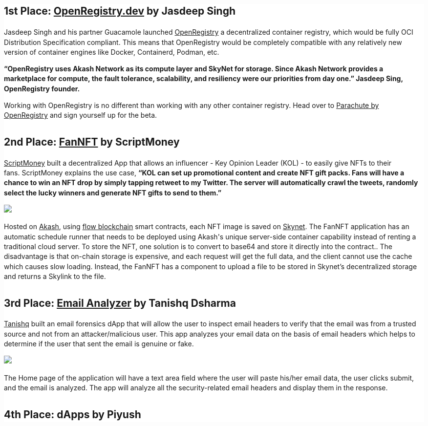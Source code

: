 ## 1st Place: [OpenRegistry.dev](http://openregistry.dev) by Jasdeep Singh

Jasdeep Singh and his partner Guacamole launched [OpenRegistry](https://github.com/jay-dee7/OpenRegistry) a decentralized container registry, which would be fully OCI Distribution Specification compliant. This means that OpenRegistry would be completely compatible with any relatively new version of container engines like Docker, Containerd, Podman, etc.

**“OpenRegistry uses Akash Network as its compute layer and SkyNet for storage. Since Akash Network provides a marketplace for compute, the fault tolerance, scalability, and resiliency were our priorities from day one.” Jasdeep Sing, OpenRegistry founder.**

Working with OpenRegistry is no different than working with any other container registry. Head over to [Parachute by OpenRegistry](https://parachute.openregistry.dev/) and sign yourself up for the beta.

## 2nd Place: [FanNFT](https://github.com/script-money/FanNFT) by ScriptMoney

[ScriptMoney](https://github.com/script-money/FanNFT) built a decentralized App that allows an influencer - Key Opinion Leader (KOL) - to easily give NFTs to their fans. ScriptMoney explains the use case, **“KOL can set up promotional content and create NFT gift packs. Fans will have a chance to win an NFT drop by simply tapping retweet to my Twitter. The server will automatically crawl the tweets, randomly select the lucky winners and generate NFT gifts to send to them.”**

![](https://www.datocms-assets.com/45776/1627898785-overview.png)

Hosted on [Akash](https://akash.network/), using [flow blockchain](https://www.onflow.org/) smart contracts, each NFT image is saved on [Skynet](https://siasky.net/). The FanNFT application has an automatic schedule runner that needs to be deployed using Akash's unique server-side container capability instead of renting a traditional cloud server. To store the NFT, one solution is to convert to base64 and store it directly into the contract.. The disadvantage is that on-chain storage is expensive, and each request will get the full data, and the client cannot use the cache which causes slow loading. Instead, the FanNFT has a component to upload a file to be stored in Skynet’s decentralized storage and returns a Skylink to the file.

## 3rd Place: [Email Analyzer](https://github.com/TanishqDsharma/EmailAnalyzer-Akash-CLoud) by Tanishq Dsharma

[Tanishq](https://github.com/TanishqDsharma/EmailAnalyzer-Akash-CLoud) built an email forensics dApp that will allow the user to inspect email headers to verify that the email was from a trusted source and not from an attacker/malicious user. This app analyzes your email data on the basis of email headers which helps to determine if the user that sent the email is genuine or fake.

![](https://www.datocms-assets.com/45776/1627897702-screen-shot-2021-08-02-at-2-47-51-am.png)

The Home page of the application will have a text area field where the user will paste his/her email data, the user clicks submit, and the email is analyzed. The app will analyze all the security-related email headers and display them in the response.

## 4th Place: dApps by Piyush
